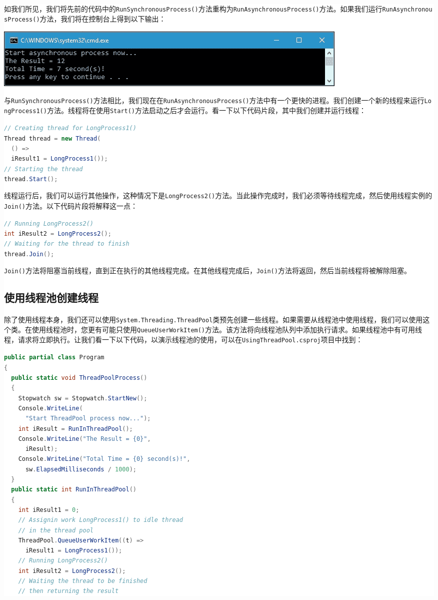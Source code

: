如我们所见，我们将先前的代码中的`RunSynchronousProcess()`方法重构为`RunAsynchronousProcess()`方法。如果我们运行`RunAsynchronousProcess()`方法，我们将在控制台上得到以下输出：

![在程序中应用线程](img/Image00073.jpg)

与`RunSynchronousProcess()`方法相比，我们现在在`RunAsynchronousProcess()`方法中有一个更快的进程。我们创建一个新的线程来运行`LongProcess1()`方法。线程将在使用`Start()`方法启动之后才会运行。看一下以下代码片段，其中我们创建并运行线程：

```cs
// Creating thread for LongProcess1() 
Thread thread = new Thread( 
  () => 
  iResult1 = LongProcess1()); 
// Starting the thread 
thread.Start(); 

```

线程运行后，我们可以运行其他操作，这种情况下是`LongProcess2()`方法。当此操作完成时，我们必须等待线程完成，然后使用线程实例的`Join()`方法。以下代码片段将解释这一点：

```cs
// Running LongProcess2() 
int iResult2 = LongProcess2(); 
// Waiting for the thread to finish 
thread.Join(); 

```

`Join()`方法将阻塞当前线程，直到正在执行的其他线程完成。在其他线程完成后，`Join()`方法将返回，然后当前线程将被解除阻塞。

## 使用线程池创建线程

除了使用线程本身，我们还可以使用`System.Threading.ThreadPool`类预先创建一些线程。如果需要从线程池中使用线程，我们可以使用这个类。在使用线程池时，您更有可能只使用`QueueUserWorkItem()`方法。该方法将向线程池队列中添加执行请求。如果线程池中有可用线程，请求将立即执行。让我们看一下以下代码，以演示线程池的使用，可以在`UsingThreadPool.csproj`项目中找到：

```cs
public partial class Program 
{ 
  public static void ThreadPoolProcess() 
  { 
    Stopwatch sw = Stopwatch.StartNew(); 
    Console.WriteLine( 
      "Start ThreadPool process now..."); 
    int iResult = RunInThreadPool(); 
    Console.WriteLine("The Result = {0}", 
      iResult); 
    Console.WriteLine("Total Time = {0} second(s)!", 
      sw.ElapsedMilliseconds / 1000); 
  } 
  public static int RunInThreadPool() 
  { 
    int iResult1 = 0; 
    // Assignin work LongProcess1() to idle thread  
    // in the thread pool  
    ThreadPool.QueueUserWorkItem((t) => 
      iResult1 = LongProcess1()); 
    // Running LongProcess2() 
    int iResult2 = LongProcess2(); 
    // Waiting the thread to be finished 
    // then returning the result 
```